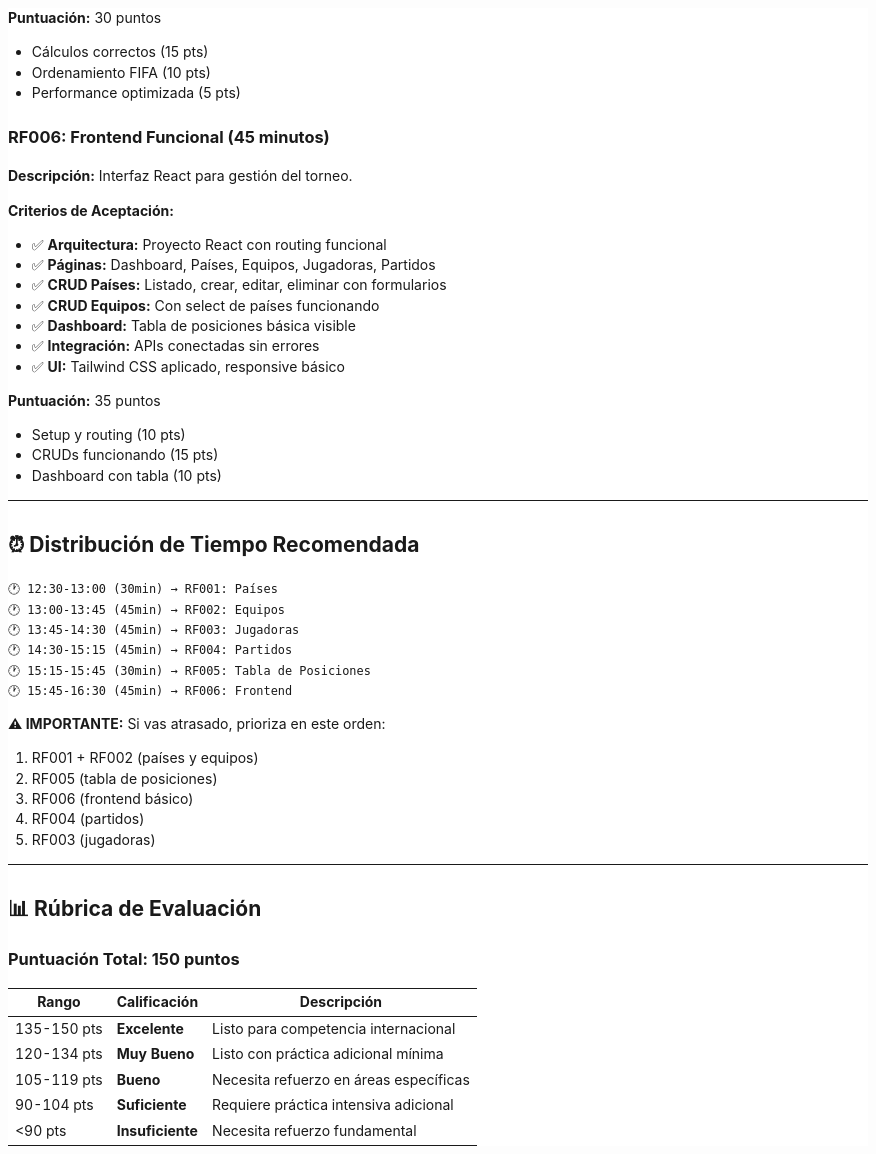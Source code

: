 **Puntuación:** 30 puntos

- Cálculos correctos (15 pts)
- Ordenamiento FIFA (10 pts)
- Performance optimizada (5 pts)

### **RF006: Frontend Funcional (45 minutos)**

**Descripción:** Interfaz React para gestión del torneo.

**Criterios de Aceptación:**

- ✅ **Arquitectura:** Proyecto React con routing funcional
- ✅ **Páginas:** Dashboard, Países, Equipos, Jugadoras, Partidos
- ✅ **CRUD Países:** Listado, crear, editar, eliminar con formularios
- ✅ **CRUD Equipos:** Con select de países funcionando
- ✅ **Dashboard:** Tabla de posiciones básica visible
- ✅ **Integración:** APIs conectadas sin errores
- ✅ **UI:** Tailwind CSS aplicado, responsive básico

**Puntuación:** 35 puntos

- Setup y routing (10 pts)
- CRUDs funcionando (15 pts)
- Dashboard con tabla (10 pts)

---

## ⏰ **Distribución de Tiempo Recomendada**

```
🕐 12:30-13:00 (30min) → RF001: Países
🕐 13:00-13:45 (45min) → RF002: Equipos
🕐 13:45-14:30 (45min) → RF003: Jugadoras
🕐 14:30-15:15 (45min) → RF004: Partidos
🕐 15:15-15:45 (30min) → RF005: Tabla de Posiciones
🕐 15:45-16:30 (45min) → RF006: Frontend
```

**⚠️ IMPORTANTE:** Si vas atrasado, prioriza en este orden:

1. RF001 + RF002 (países y equipos)
2. RF005 (tabla de posiciones)
3. RF006 (frontend básico)
4. RF004 (partidos)
5. RF003 (jugadoras)

---

## 📊 **Rúbrica de Evaluación**

### **Puntuación Total: 150 puntos**

| Rango       | Calificación     | Descripción                            |
| ----------- | ---------------- | -------------------------------------- |
| 135-150 pts | **Excelente**    | Listo para competencia internacional   |
| 120-134 pts | **Muy Bueno**    | Listo con práctica adicional mínima    |
| 105-119 pts | **Bueno**        | Necesita refuerzo en áreas específicas |
| 90-104 pts  | **Suficiente**   | Requiere práctica intensiva adicional  |
| <90 pts     | **Insuficiente** | Necesita refuerzo fundamental          |
